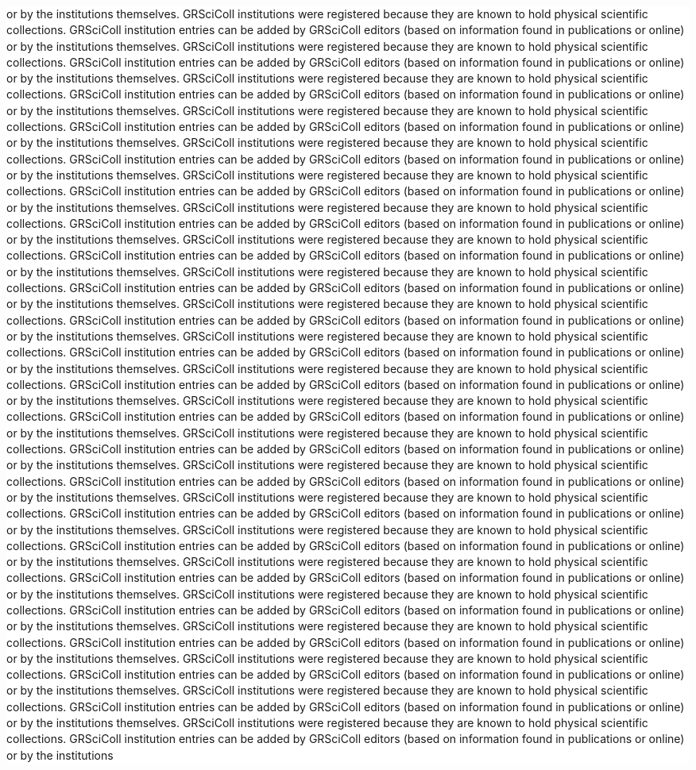 or by the institutions themselves. GRSciColl institutions were registered because they are known to hold physical scientific collections. GRSciColl institution entries can be added by GRSciColl editors (based on information found in publications or online) or by the institutions themselves. GRSciColl institutions were registered because they are known to hold physical scientific collections. GRSciColl institution entries can be added by GRSciColl editors (based on information found in publications or online) or by the institutions themselves. GRSciColl institutions were registered because they are known to hold physical scientific collections. GRSciColl institution entries can be added by GRSciColl editors (based on information found in publications or online) or by the institutions themselves. GRSciColl institutions were registered because they are known to hold physical scientific collections. GRSciColl institution entries can be added by GRSciColl editors (based on information found in publications or online) or by the institutions themselves. GRSciColl institutions were registered because they are known to hold physical scientific collections. GRSciColl institution entries can be added by GRSciColl editors (based on information found in publications or online) or by the institutions themselves. GRSciColl institutions were registered because they are known to hold physical scientific collections. GRSciColl institution entries can be added by GRSciColl editors (based on information found in publications or online) or by the institutions themselves. GRSciColl institutions were registered because they are known to hold physical scientific collections. GRSciColl institution entries can be added by GRSciColl editors (based on information found in publications or online) or by the institutions themselves. GRSciColl institutions were registered because they are known to hold physical scientific collections. GRSciColl institution entries can be added by GRSciColl editors (based on information found in publications or online) or by the institutions themselves. GRSciColl institutions were registered because they are known to hold physical scientific collections. GRSciColl institution entries can be added by GRSciColl editors (based on information found in publications or online) or by the institutions themselves. GRSciColl institutions were registered because they are known to hold physical scientific collections. GRSciColl institution entries can be added by GRSciColl editors (based on information found in publications or online) or by the institutions themselves. GRSciColl institutions were registered because they are known to hold physical scientific collections. GRSciColl institution entries can be added by GRSciColl editors (based on information found in publications or online) or by the institutions themselves. GRSciColl institutions were registered because they are known to hold physical scientific collections. GRSciColl institution entries can be added by GRSciColl editors (based on information found in publications or online) or by the institutions themselves. GRSciColl institutions were registered because they are known to hold physical scientific collections. GRSciColl institution entries can be added by GRSciColl editors (based on information found in publications or online) or by the institutions themselves. GRSciColl institutions were registered because they are known to hold physical scientific collections. GRSciColl institution entries can be added by GRSciColl editors (based on information found in publications or online) or by the institutions themselves. GRSciColl institutions were registered because they are known to hold physical scientific collections. GRSciColl institution entries can be added by GRSciColl editors (based on information found in publications or online) or by the institutions themselves. GRSciColl institutions were registered because they are known to hold physical scientific collections. GRSciColl institution entries can be added by GRSciColl editors (based on information found in publications or online) or by the institutions themselves. GRSciColl institutions were registered because they are known to hold physical scientific collections. GRSciColl institution entries can be added by GRSciColl editors (based on information found in publications or online) or by the institutions themselves. GRSciColl institutions were registered because they are known to hold physical scientific collections. GRSciColl institution entries can be added by GRSciColl editors (based on information found in publications or online) or by the institutions themselves. GRSciColl institutions were registered because they are known to hold physical scientific collections. GRSciColl institution entries can be added by GRSciColl editors (based on information found in publications or online) or by the institutions themselves. GRSciColl institutions were registered because they are known to hold physical scientific collections. GRSciColl institution entries can be added by GRSciColl editors (based on information found in publications or online) or by the institutions themselves. GRSciColl institutions were registered because they are known to hold physical scientific collections. GRSciColl institution entries can be added by GRSciColl editors (based on information found in publications or online) or by the institutions themselves. GRSciColl institutions were registered because they are known to hold physical scientific collections. GRSciColl institution entries can be added by GRSciColl editors (based on information found in publications or online) or by the institutions themselves. GRSciColl institutions were registered because they are known to hold physical scientific collections. GRSciColl institution entries can be added by GRSciColl editors (based on information found in publications or online) or by the institutions